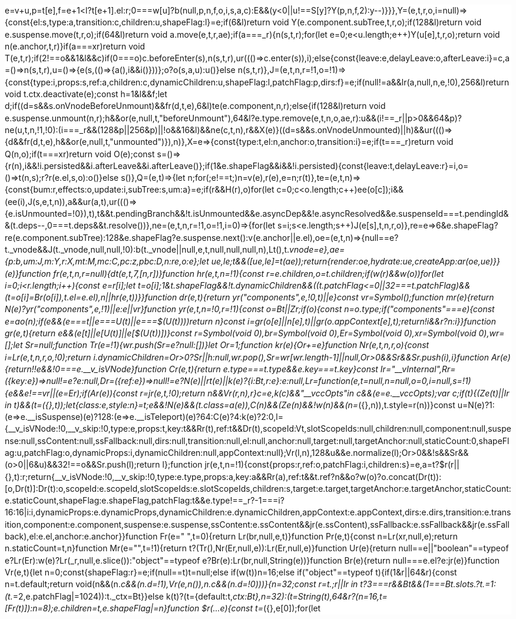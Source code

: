 e=v+u,p=t[e],f=e+1<l?t[e+1].el:r;0===w[u]?b(null,p,n,f,o,i,s,a,c):E&&(y<0||u!==S[y]?Y(p,n,f,2):y--)}}},Y=(e,t,r,o,i=null)=>{const{el:s,type:a,transition:c,children:u,shapeFlag:l}=e;if(6&l)return void Y(e.component.subTree,t,r,o);if(128&l)return void e.suspense.move(t,r,o);if(64&l)return void a.move(e,t,r,ae);if(a===_r){n(s,t,r);for(let e=0;e<u.length;e++)Y(u[e],t,r,o);return void n(e.anchor,t,r)}if(a===xr)return void T(e,t,r);if(2!==o&&1&l&&c)if(0===o)c.beforeEnter(s),n(s,t,r),ur((()=>c.enter(s)),i);else{const{leave:e,delayLeave:o,afterLeave:i}=c,a=()=>n(s,t,r),u=()=>{e(s,(()=>{a(),i&&i()}))};o?o(s,a,u):u()}else n(s,t,r)},J=(e,t,n,r=!1,o=!1)=>{const{type:i,props:s,ref:a,children:c,dynamicChildren:u,shapeFlag:l,patchFlag:p,dirs:f}=e;if(null!=a&&lr(a,null,n,e,!0),256&l)return void t.ctx.deactivate(e);const h=1&l&&f;let d;if((d=s&&s.onVnodeBeforeUnmount)&&fr(d,t,e),6&l)te(e.component,n,r);else{if(128&l)return void e.suspense.unmount(n,r);h&&or(e,null,t,"beforeUnmount"),64&l?e.type.remove(e,t,n,o,ae,r):u&&(i!==_r||p>0&&64&p)?ne(u,t,n,!1,!0):(i===_r&&(128&p||256&p)||!o&&16&l)&&ne(c,t,n),r&&X(e)}((d=s&&s.onVnodeUnmounted)||h)&&ur((()=>{d&&fr(d,t,e),h&&or(e,null,t,"unmounted")}),n)},X=e=>{const{type:t,el:n,anchor:o,transition:i}=e;if(t===_r)return void Q(n,o);if(t===xr)return void O(e);const s=()=>{r(n),i&&!i.persisted&&i.afterLeave&&i.afterLeave()};if(1&e.shapeFlag&&i&&!i.persisted){const{leave:t,delayLeave:r}=i,o=()=>t(n,s);r?r(e.el,s,o):o()}else s()},Q=(e,t)=>{let n;for(;e!==t;)n=v(e),r(e),e=n;r(t)},te=(e,t,n)=>{const{bum:r,effects:o,update:i,subTree:s,um:a}=e;if(r&&H(r),o)for(let c=0;c<o.length;c++)ee(o[c]);i&&(ee(i),J(s,e,t,n)),a&&ur(a,t),ur((()=>{e.isUnmounted=!0}),t),t&&t.pendingBranch&&!t.isUnmounted&&e.asyncDep&&!e.asyncResolved&&e.suspenseId===t.pendingId&&(t.deps--,0===t.deps&&t.resolve())},ne=(e,t,n,r=!1,o=!1,i=0)=>{for(let s=i;s<e.length;s++)J(e[s],t,n,r,o)},re=e=>6&e.shapeFlag?re(e.component.subTree):128&e.shapeFlag?e.suspense.next():v(e.anchor||e.el),oe=(e,t,n)=>{null==e?t._vnode&&J(t._vnode,null,null,!0):b(t._vnode||null,e,t,null,null,null,n),Lt(),t._vnode=e},ae={p:b,um:J,m:Y,r:X,mt:M,mc:C,pc:z,pbc:D,n:re,o:e};let ue,le;t&&([ue,le]=t(ae));return{render:oe,hydrate:ue,createApp:ar(oe,ue)}}(e)}function fr(e,t,n,r=null){dt(e,t,7,[n,r])}function hr(e,t,n=!1){const r=e.children,o=t.children;if(w(r)&&w(o))for(let i=0;i<r.length;i++){const e=r[i];let t=o[i];1&t.shapeFlag&&!t.dynamicChildren&&((t.patchFlag<=0||32===t.patchFlag)&&(t=o[i]=Br(o[i]),t.el=e.el),n||hr(e,t))}}function dr(e,t){return yr("components",e,!0,t)||e}const vr=Symbol();function mr(e){return N(e)?yr("components",e,!1)||e:e||vr}function yr(e,t,n=!0,r=!1){const o=Bt||Zr;if(o){const n=o.type;if("components"===e){const e=ao(n);if(e&&(e===t||e===U(t)||e===$(U(t))))return n}const i=gr(o[e]||n[e],t)||gr(o.appContext[e],t);return!i&&r?n:i}}function gr(e,t){return e&&(e[t]||e[U(t)]||e[$(U(t))])}const _r=Symbol(void 0),br=Symbol(void 0),Er=Symbol(void 0),xr=Symbol(void 0),wr=[];let Sr=null;function Tr(e=!1){wr.push(Sr=e?null:[])}let Or=1;function kr(e){Or+=e}function Nr(e,t,n,r,o){const i=Lr(e,t,n,r,o,!0);return i.dynamicChildren=Or>0?Sr||h:null,wr.pop(),Sr=wr[wr.length-1]||null,Or>0&&Sr&&Sr.push(i),i}function Ar(e){return!!e&&!0===e.__v_isVNode}function Cr(e,t){return e.type===t.type&&e.key===t.key}const Ir="__vInternal",Rr=({key:e})=>null!=e?e:null,Dr=({ref:e})=>null!=e?N(e)||rt(e)||k(e)?{i:Bt,r:e}:e:null,Lr=function(e,t=null,n=null,o=0,i=null,s=!1){e&&e!==vr||(e=Er);if(Ar(e)){const r=jr(e,t,!0);return n&&Vr(r,n),r}c=e,k(c)&&"__vccOpts"in c&&(e=e.__vccOpts);var c;if(t){(Ze(t)||Ir in t)&&(t=_({},t));let{class:e,style:n}=t;e&&!N(e)&&(t.class=a(e)),C(n)&&(Ze(n)&&!w(n)&&(n=_({},n)),t.style=r(n))}const u=N(e)?1:(e=>e.__isSuspense)(e)?128:(e=>e.__isTeleport)(e)?64:C(e)?4:k(e)?2:0,l={__v_isVNode:!0,__v_skip:!0,type:e,props:t,key:t&&Rr(t),ref:t&&Dr(t),scopeId:Vt,slotScopeIds:null,children:null,component:null,suspense:null,ssContent:null,ssFallback:null,dirs:null,transition:null,el:null,anchor:null,target:null,targetAnchor:null,staticCount:0,shapeFlag:u,patchFlag:o,dynamicProps:i,dynamicChildren:null,appContext:null};Vr(l,n),128&u&&e.normalize(l);Or>0&&!s&&Sr&&(o>0||6&u)&&32!==o&&Sr.push(l);return l};function jr(e,t,n=!1){const{props:r,ref:o,patchFlag:i,children:s}=e,a=t?$r(r||{},t):r;return{__v_isVNode:!0,__v_skip:!0,type:e.type,props:a,key:a&&Rr(a),ref:t&&t.ref?n&&o?w(o)?o.concat(Dr(t)):[o,Dr(t)]:Dr(t):o,scopeId:e.scopeId,slotScopeIds:e.slotScopeIds,children:s,target:e.target,targetAnchor:e.targetAnchor,staticCount:e.staticCount,shapeFlag:e.shapeFlag,patchFlag:t&&e.type!==_r?-1===i?16:16|i:i,dynamicProps:e.dynamicProps,dynamicChildren:e.dynamicChildren,appContext:e.appContext,dirs:e.dirs,transition:e.transition,component:e.component,suspense:e.suspense,ssContent:e.ssContent&&jr(e.ssContent),ssFallback:e.ssFallback&&jr(e.ssFallback),el:e.el,anchor:e.anchor}}function Fr(e=" ",t=0){return Lr(br,null,e,t)}function Pr(e,t){const n=Lr(xr,null,e);return n.staticCount=t,n}function Mr(e="",t=!1){return t?(Tr(),Nr(Er,null,e)):Lr(Er,null,e)}function Ur(e){return null==e||"boolean"==typeof e?Lr(Er):w(e)?Lr(_r,null,e.slice()):"object"==typeof e?Br(e):Lr(br,null,String(e))}function Br(e){return null===e.el?e:jr(e)}function Vr(e,t){let n=0;const{shapeFlag:r}=e;if(null==t)t=null;else if(w(t))n=16;else if("object"==typeof t){if(1&r||64&r){const n=t.default;return void(n&&(n._c&&(n._d=!1),Vr(e,n()),n._c&&(n._d=!0)))}{n=32;const r=t._;r||Ir in t?3===r&&Bt&&(1===Bt.slots._?t._=1:(t._=2,e.patchFlag|=1024)):t._ctx=Bt}}else k(t)?(t={default:t,_ctx:Bt},n=32):(t=String(t),64&r?(n=16,t=[Fr(t)]):n=8);e.children=t,e.shapeFlag|=n}function $r(...e){const t=_({},e[0]);for(let